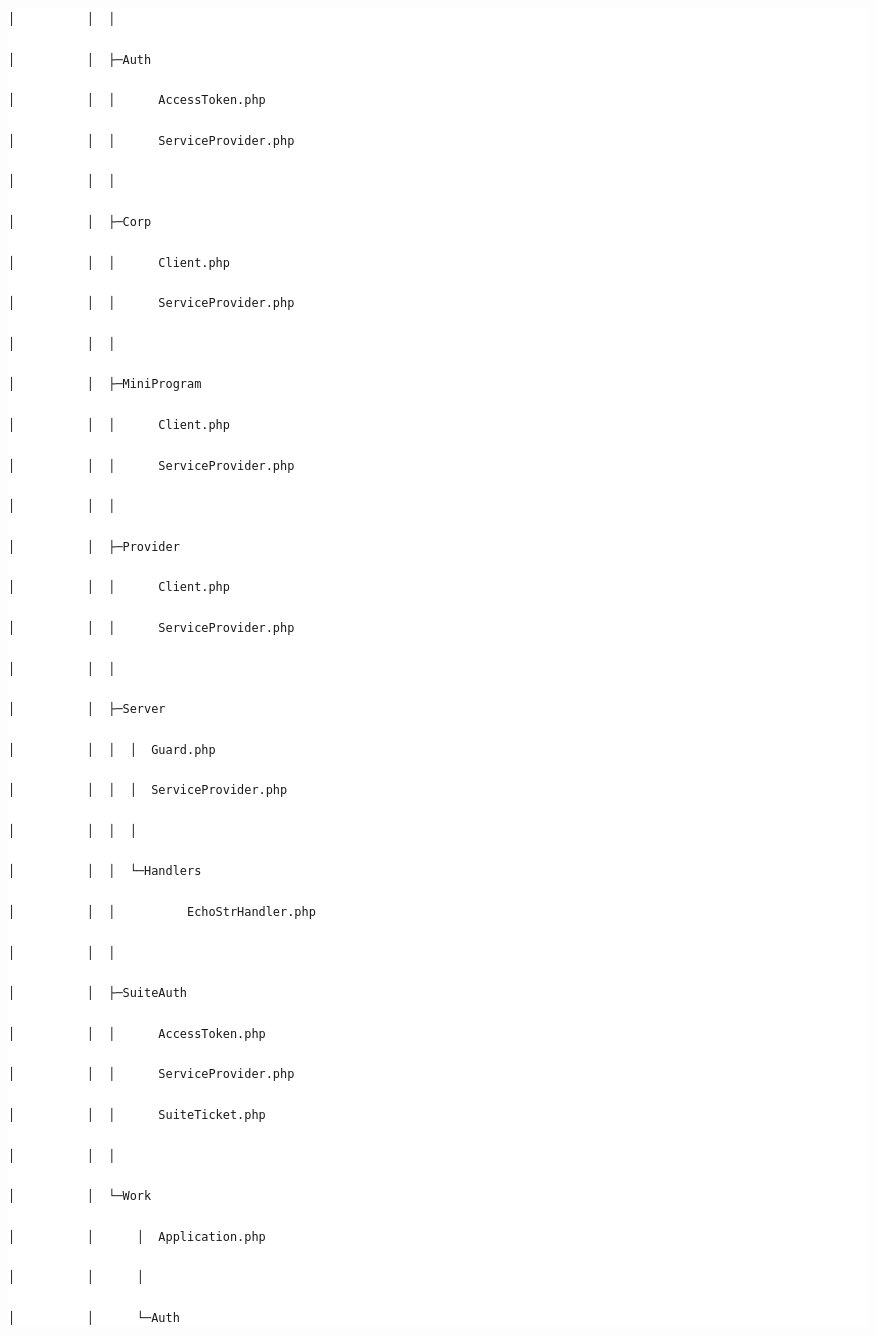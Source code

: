     │          │  │  
    
    │          │  ├─Auth
    
    │          │  │      AccessToken.php
    
    │          │  │      ServiceProvider.php
    
    │          │  │      
    
    │          │  ├─Corp
    
    │          │  │      Client.php
    
    │          │  │      ServiceProvider.php
    
    │          │  │      
    
    │          │  ├─MiniProgram
    
    │          │  │      Client.php
    
    │          │  │      ServiceProvider.php
    
    │          │  │      
    
    │          │  ├─Provider
    
    │          │  │      Client.php
    
    │          │  │      ServiceProvider.php
    
    │          │  │      
    
    │          │  ├─Server
    
    │          │  │  │  Guard.php
    
    │          │  │  │  ServiceProvider.php
    
    │          │  │  │  
    
    │          │  │  └─Handlers
    
    │          │  │          EchoStrHandler.php
    
    │          │  │          
    
    │          │  ├─SuiteAuth
    
    │          │  │      AccessToken.php
    
    │          │  │      ServiceProvider.php
    
    │          │  │      SuiteTicket.php
    
    │          │  │      
    
    │          │  └─Work
    
    │          │      │  Application.php
    
    │          │      │  
    
    │          │      └─Auth
    